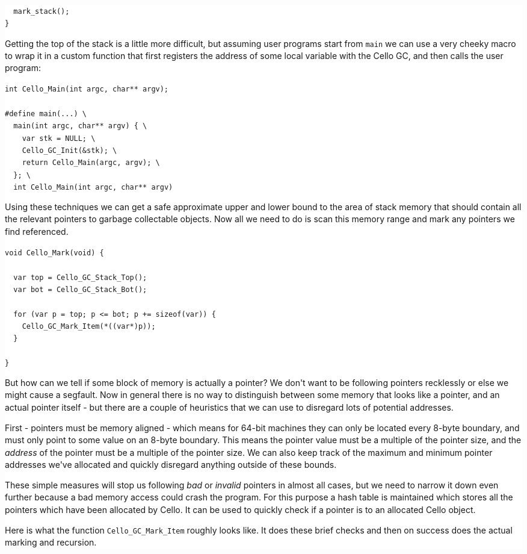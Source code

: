       mark_stack();
    }

Getting the top of the stack is a little more difficult, but assuming user 
programs start from `main` we can use a very cheeky macro to wrap it in a 
custom function that first registers the address of some local variable with 
the Cello GC, and then calls the user program:
    
    int Cello_Main(int argc, char** argv);
    
    #define main(...) \
      main(int argc, char** argv) { \
        var stk = NULL; \
        Cello_GC_Init(&stk); \
        return Cello_Main(argc, argv); \
      }; \
      int Cello_Main(int argc, char** argv)
    
Using these techniques we can get a safe approximate upper and lower bound to 
the area of stack memory that should contain all the relevant pointers to 
garbage collectable objects. Now all we need to do is scan this memory range 
and mark any pointers we find referenced. 

    void Cello_Mark(void) {

      var top = Cello_GC_Stack_Top();
      var bot = Cello_GC_Stack_Bot();

      for (var p = top; p <= bot; p += sizeof(var)) {
        Cello_GC_Mark_Item(*((var*)p));
      }
    
    }

But how can we tell if some block of memory is actually a pointer? We don't 
want to be following pointers recklessly or else we might cause a segfault. 
Now in general there is no way to distinguish between some memory that looks 
like a pointer, and an actual pointer itself - but there are a couple of 
heuristics that we can use to disregard lots of potential addresses.

First - pointers must be memory aligned - which means for 64-bit machines they 
can only be located every 8-byte boundary, and must only point to some value on
an 8-byte boundary. This means the pointer value must be a multiple of the 
pointer size, and the _address_ of the pointer must be a multiple of the 
pointer size. We can also keep track of the maximum and minimum 
pointer addresses we've allocated and quickly disregard anything outside of 
these bounds.

These simple measures will stop us following _bad_ or _invalid_ pointers in 
almost all cases, but we need to narrow it down even further because a bad 
memory access could crash the program. For this purpose a hash table is 
maintained which stores all the pointers which have been allocated by Cello. It 
can be used to quickly check if a pointer is to an allocated Cello object.

Here is what the function `Cello_GC_Mark_Item` roughly looks like. It does 
these brief checks and then on success does the actual marking and recursion. 
    